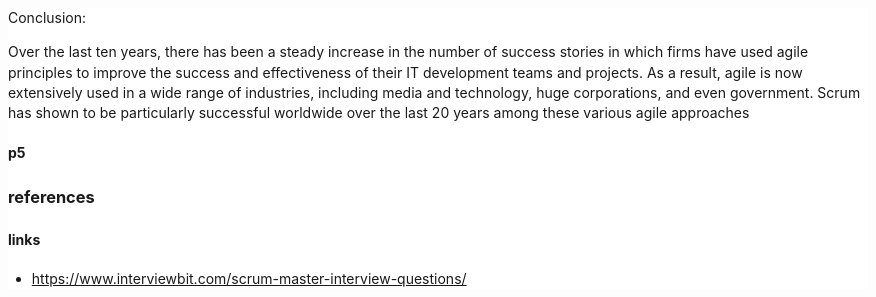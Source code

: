 Conclusion:

Over the last ten years, there has been a steady increase in the number of success stories in which firms have used agile principles to improve the success and effectiveness of their IT development teams and projects. As a result, agile is now extensively used in a wide range of industries, including media and technology, huge corporations, and even government. Scrum has shown to be particularly successful worldwide over the last 20 years among these various agile approaches




#### p5







### references
#### links
- <https://www.interviewbit.com/scrum-master-interview-questions/>







